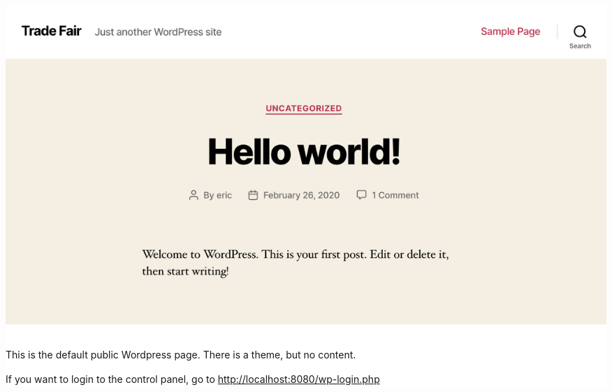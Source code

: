 ![Hello World default WordPress page](./img/12-hello-world.png)

This is the default public Wordpress page. There is a theme, but no
content.

If you want to login to the control panel, go to
[http://localhost:8080/wp-login.php](http://localhost:8080/wp-login.php)
